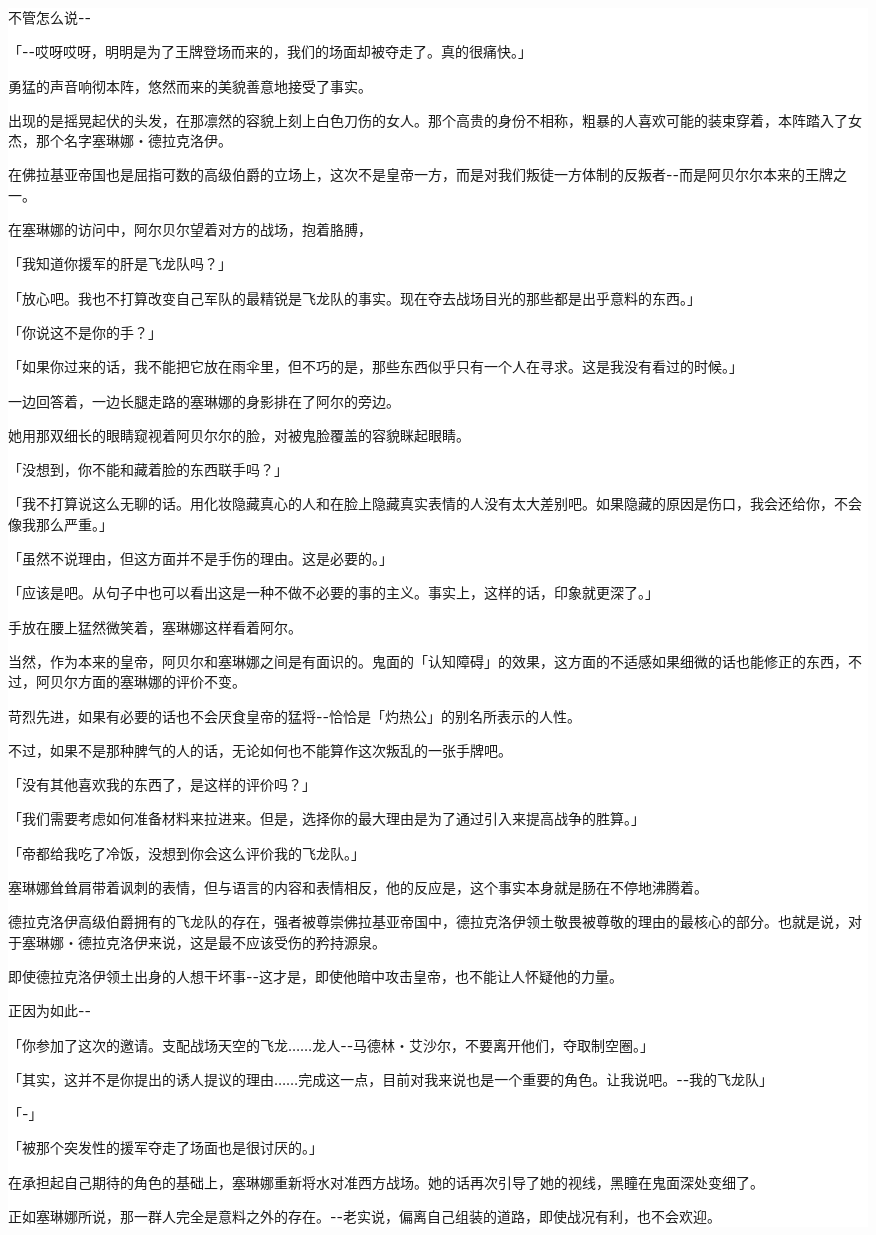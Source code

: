 不管怎么说--

「--哎呀哎呀，明明是为了王牌登场而来的，我们的场面却被夺走了。真的很痛快。」

勇猛的声音响彻本阵，悠然而来的美貌善意地接受了事实。

出现的是摇晃起伏的头发，在那凛然的容貌上刻上白色刀伤的女人。那个高贵的身份不相称，粗暴的人喜欢可能的装束穿着，本阵踏入了女杰，那个名字塞琳娜・德拉克洛伊。

在佛拉基亚帝国也是屈指可数的高级伯爵的立场上，这次不是皇帝一方，而是对我们叛徒一方体制的反叛者--而是阿贝尔尔本来的王牌之一。

在塞琳娜的访问中，阿尔贝尔望着对方的战场，抱着胳膊，

「我知道你援军的肝是飞龙队吗？」

「放心吧。我也不打算改变自己军队的最精锐是飞龙队的事实。现在夺去战场目光的那些都是出乎意料的东西。」

「你说这不是你的手？」

「如果你过来的话，我不能把它放在雨伞里，但不巧的是，那些东西似乎只有一个人在寻求。这是我没有看过的时候。」

一边回答着，一边长腿走路的塞琳娜的身影排在了阿尔的旁边。

她用那双细长的眼睛窥视着阿贝尔尔的脸，对被鬼脸覆盖的容貌眯起眼睛。

「没想到，你不能和藏着脸的东西联手吗？」

「我不打算说这么无聊的话。用化妆隐藏真心的人和在脸上隐藏真实表情的人没有太大差别吧。如果隐藏的原因是伤口，我会还给你，不会像我那么严重。」

「虽然不说理由，但这方面并不是手伤的理由。这是必要的。」

「应该是吧。从句子中也可以看出这是一种不做不必要的事的主义。事实上，这样的话，印象就更深了。」

手放在腰上猛然微笑着，塞琳娜这样看着阿尔。

当然，作为本来的皇帝，阿贝尔和塞琳娜之间是有面识的。鬼面的「认知障碍」的效果，这方面的不适感如果细微的话也能修正的东西，不过，阿贝尔方面的塞琳娜的评价不变。

苛烈先进，如果有必要的话也不会厌食皇帝的猛将--恰恰是「灼热公」的别名所表示的人性。

不过，如果不是那种脾气的人的话，无论如何也不能算作这次叛乱的一张手牌吧。

「没有其他喜欢我的东西了，是这样的评价吗？」

「我们需要考虑如何准备材料来拉进来。但是，选择你的最大理由是为了通过引入来提高战争的胜算。」

「帝都给我吃了冷饭，没想到你会这么评价我的飞龙队。」

塞琳娜耸耸肩带着讽刺的表情，但与语言的内容和表情相反，他的反应是，这个事实本身就是肠在不停地沸腾着。

德拉克洛伊高级伯爵拥有的飞龙队的存在，强者被尊崇佛拉基亚帝国中，德拉克洛伊领土敬畏被尊敬的理由的最核心的部分。也就是说，对于塞琳娜・德拉克洛伊来说，这是最不应该受伤的矜持源泉。

即使德拉克洛伊领土出身的人想干坏事--这才是，即使他暗中攻击皇帝，也不能让人怀疑他的力量。

正因为如此--

「你参加了这次的邀请。支配战场天空的飞龙……龙人--马德林・艾沙尔，不要离开他们，夺取制空圈。」

「其实，这并不是你提出的诱人提议的理由……完成这一点，目前对我来说也是一个重要的角色。让我说吧。--我的飞龙队」

「-」

「被那个突发性的援军夺走了场面也是很讨厌的。」

在承担起自己期待的角色的基础上，塞琳娜重新将水对准西方战场。她的话再次引导了她的视线，黑瞳在鬼面深处变细了。

正如塞琳娜所说，那一群人完全是意料之外的存在。--老实说，偏离自己组装的道路，即使战况有利，也不会欢迎。

